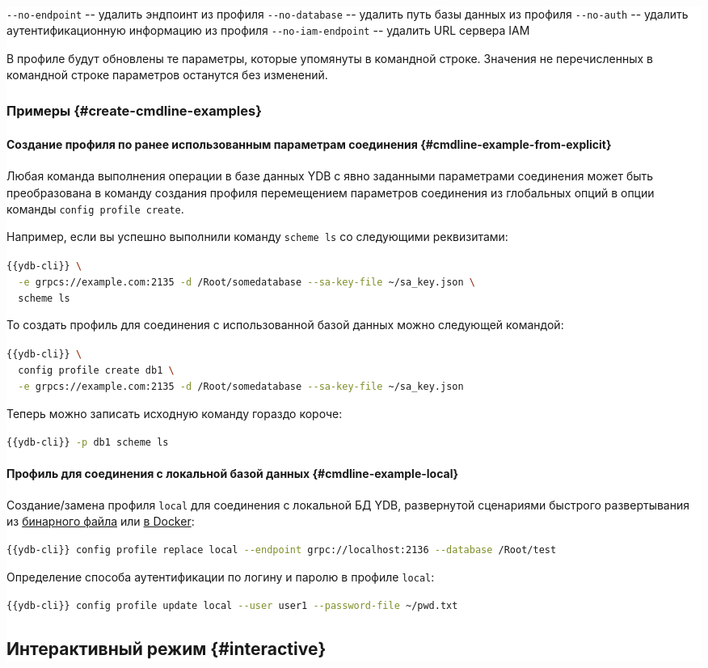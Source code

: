   `--no-endpoint` -- удалить эндпоинт из профиля
  `--no-database` -- удалить путь базы данных из профиля
  `--no-auth` -- удалить аутентификационную информацию из профиля
  `--no-iam-endpoint` -- удалить URL сервера IAM

В профиле будут обновлены те параметры, которые упомянуты в командной строке. Значения не перечисленных в командной строке параметров останутся без изменений.

### Примеры {#create-cmdline-examples}

#### Создание профиля по ранее использованным параметрам соединения {#cmdline-example-from-explicit}

Любая команда выполнения операции в базе данных YDB с явно заданными параметрами соединения может быть преобразована в команду создания профиля перемещением параметров соединения из глобальных опций в опции команды `config profile create`.

Например, если вы успешно выполнили команду `scheme ls` со следующими реквизитами:

```bash
{{ydb-cli}} \
  -e grpcs://example.com:2135 -d /Root/somedatabase --sa-key-file ~/sa_key.json \
  scheme ls
```

То создать профиль для соединения с использованной базой данных можно следующей командой:

```bash
{{ydb-cli}} \
  config profile create db1 \
  -e grpcs://example.com:2135 -d /Root/somedatabase --sa-key-file ~/sa_key.json
```

Теперь можно записать исходную команду гораздо короче:

```bash
{{ydb-cli}} -p db1 scheme ls
```

#### Профиль для соединения с локальной базой данных {#cmdline-example-local}

Создание/замена профиля `local` для соединения с локальной БД YDB, развернутой сценариями быстрого развертывания из [бинарного файла](../../../../getting_started/self_hosted/ydb_local.md) или [в Docker](../../../../getting_started/self_hosted/ydb_docker.md):

```bash
{{ydb-cli}} config profile replace local --endpoint grpc://localhost:2136 --database /Root/test
```

Определение способа аутентификации по логину и паролю в профиле `local`:

```bash
{{ydb-cli}} config profile update local --user user1 --password-file ~/pwd.txt
```

## Интерактивный режим {#interactive}
